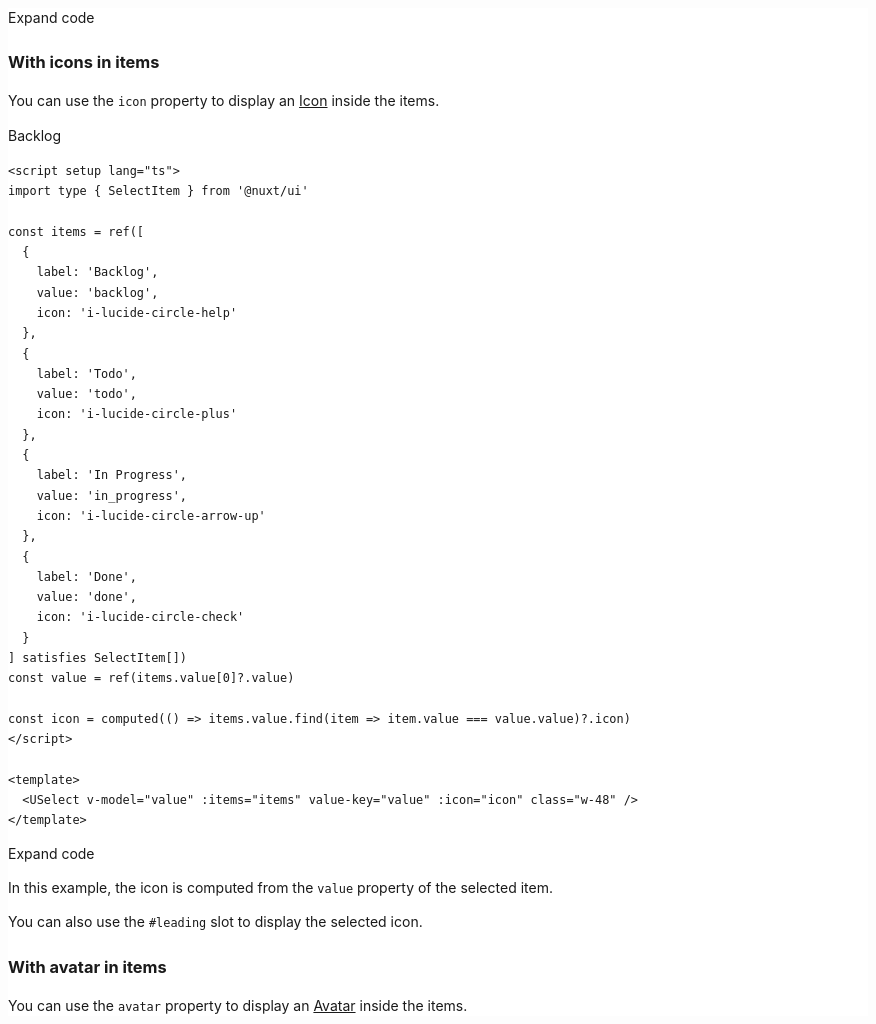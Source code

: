 Expand code

### With icons in items

You can use the `icon` property to display an [Icon](/components/icon) inside
the items.

Backlog

    
    
    <script setup lang="ts">
    import type { SelectItem } from '@nuxt/ui'
    
    const items = ref([
      {
        label: 'Backlog',
        value: 'backlog',
        icon: 'i-lucide-circle-help'
      },
      {
        label: 'Todo',
        value: 'todo',
        icon: 'i-lucide-circle-plus'
      },
      {
        label: 'In Progress',
        value: 'in_progress',
        icon: 'i-lucide-circle-arrow-up'
      },
      {
        label: 'Done',
        value: 'done',
        icon: 'i-lucide-circle-check'
      }
    ] satisfies SelectItem[])
    const value = ref(items.value[0]?.value)
    
    const icon = computed(() => items.value.find(item => item.value === value.value)?.icon)
    </script>
    
    <template>
      <USelect v-model="value" :items="items" value-key="value" :icon="icon" class="w-48" />
    </template>
    

Expand code

In this example, the icon is computed from the `value` property of the
selected item.

You can also use the `#leading` slot to display the selected icon.

### With avatar in items

You can use the `avatar` property to display an [Avatar](/components/avatar)
inside the items.
